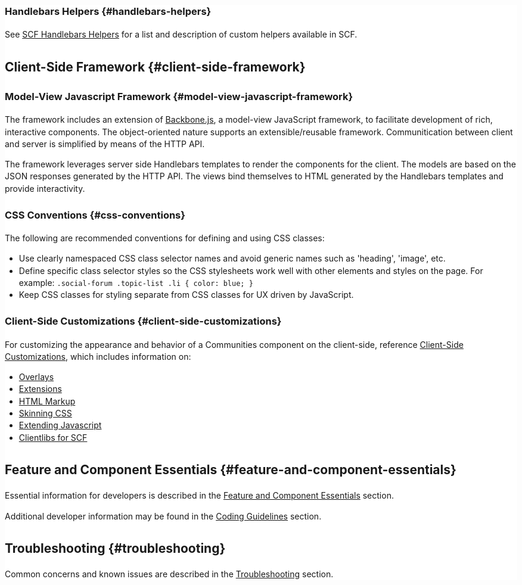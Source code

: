 ### Handlebars Helpers {#handlebars-helpers}

See [SCF Handlebars Helpers](handlebars-helpers.md) for a list and description of custom helpers available in SCF.

## Client-Side Framework {#client-side-framework}

### Model-View Javascript Framework {#model-view-javascript-framework}

The framework includes an extension of [Backbone.js](https://www.backbonejs.org/), a model-view JavaScript framework, to facilitate development of rich, interactive components. The object-oriented nature supports an extensible/reusable framework. Communitication between client and server is simplified by means of the HTTP API.

The framework leverages server side Handlebars templates to render the components for the client. The models are based on the JSON responses generated by the HTTP API. The views bind themselves to HTML generated by the Handlebars templates and provide interactivity.

### CSS Conventions {#css-conventions}

The following are recommended conventions for defining and using CSS classes:

* Use clearly namespaced CSS class selector names and avoid generic names such as 'heading', 'image', etc.
* Define specific class selector styles so the CSS stylesheets work well with other elements and styles on the page. For example: `.social-forum .topic-list .li { color: blue; }`
* Keep CSS classes for styling separate from CSS classes for UX driven by JavaScript.

### Client-Side Customizations {#client-side-customizations}

For customizing the appearance and behavior of a Communities component on the client-side, reference [Client-Side Customizations](client-customize.md), which includes information on:

* [Overlays](client-customize.md#overlays)
* [Extensions](client-customize.md#extensions)
* [HTML Markup](client-customize.md#htmlmarkup)
* [Skinning CSS](client-customize.md#skinning-css)
* [Extending Javascript](client-customize.md#extending-javascript)
* [Clientlibs for SCF](client-customize.md#clientlibs-for-scf)

## Feature and Component Essentials {#feature-and-component-essentials}

Essential information for developers is described in the [Feature and Component Essentials](essentials.md) section.

Additional developer information may be found in the [Coding Guidelines](code-guide.md) section.

## Troubleshooting {#troubleshooting}

Common concerns and known issues are described in the [Troubleshooting](troubleshooting.md) section.

